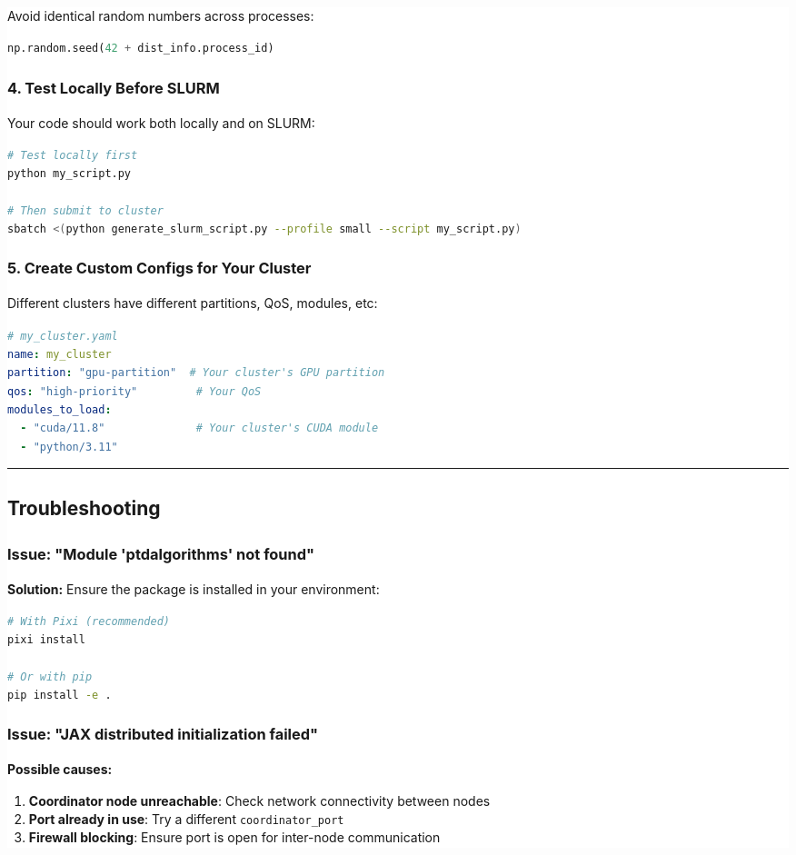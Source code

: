 Avoid identical random numbers across processes:

```python
np.random.seed(42 + dist_info.process_id)
```

### 4. Test Locally Before SLURM

Your code should work both locally and on SLURM:

```bash
# Test locally first
python my_script.py

# Then submit to cluster
sbatch <(python generate_slurm_script.py --profile small --script my_script.py)
```

### 5. Create Custom Configs for Your Cluster

Different clusters have different partitions, QoS, modules, etc:

```yaml
# my_cluster.yaml
name: my_cluster
partition: "gpu-partition"  # Your cluster's GPU partition
qos: "high-priority"         # Your QoS
modules_to_load:
  - "cuda/11.8"              # Your cluster's CUDA module
  - "python/3.11"
```

---

## Troubleshooting

### Issue: "Module 'ptdalgorithms' not found"

**Solution:** Ensure the package is installed in your environment:

```bash
# With Pixi (recommended)
pixi install

# Or with pip
pip install -e .
```

### Issue: "JAX distributed initialization failed"

**Possible causes:**

1. **Coordinator node unreachable**: Check network connectivity between nodes
2. **Port already in use**: Try a different `coordinator_port`
3. **Firewall blocking**: Ensure port is open for inter-node communication
